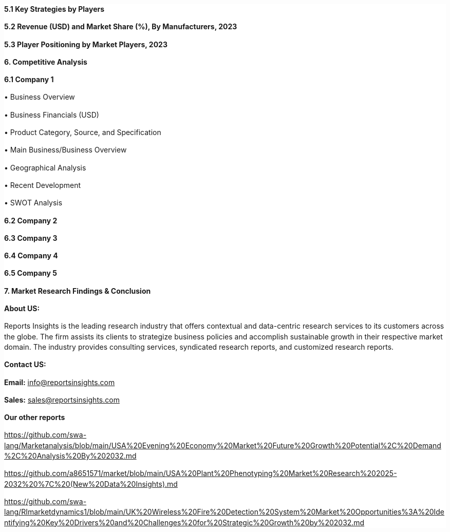 <strong>5.1 Key Strategies by Players</strong>

<strong>5.2 Revenue (USD) and Market Share (%), By Manufacturers, 2023</strong>

<strong>5.3 Player Positioning by Market Players, 2023</strong>

<strong>6. Competitive Analysis</strong>

<strong>6.1 Company 1</strong>

• Business Overview

• Business Financials (USD)

• Product Category, Source, and Specification

• Main Business/Business Overview

• Geographical Analysis

• Recent Development

• SWOT Analysis

<strong>6.2 Company 2</strong>

<strong>6.3 Company 3</strong>

<strong>6.4 Company 4</strong>

<strong>6.5 Company 5</strong>

<strong>7. Market Research Findings &amp; Conclusion</strong>

<strong>About US:</strong>

Reports Insights is the leading research industry that offers contextual and data-centric research services to its customers across the globe. The firm assists its clients to strategize business policies and accomplish sustainable growth in their respective market domain. The industry provides consulting services, syndicated research reports, and customized research reports.

<strong>Contact US:</strong>

<p class=""""><b>Email:</b> <a href=mailto:info@reportsinsights.com>info@reportsinsights.com</a></p>
<p class=""""><b>Sales:</b> <a href=mailto:sales@reportsinsights.com>sales@reportsinsights.com</a></p>

<strong>Our other reports</strong>

<a href=https://github.com/swa-lang/Marketanalysis/blob/main/USA%20Evening%20Economy%20Market%20Future%20Growth%20Potential%2C%20Demand%2C%20Analysis%20By%202032.md>https://github.com/swa-lang/Marketanalysis/blob/main/USA%20Evening%20Economy%20Market%20Future%20Growth%20Potential%2C%20Demand%2C%20Analysis%20By%202032.md</a>

<a href=https://github.com/a8651571/market/blob/main/USA%20Plant%20Phenotyping%20Market%20Research%202025-2032%20%7C%20(New%20Data%20Insights).md>https://github.com/a8651571/market/blob/main/USA%20Plant%20Phenotyping%20Market%20Research%202025-2032%20%7C%20(New%20Data%20Insights).md</a>

<a href=https://github.com/swa-lang/RImarketdynamics1/blob/main/UK%20Wireless%20Fire%20Detection%20System%20Market%20Opportunities%3A%20Identifying%20Key%20Drivers%20and%20Challenges%20for%20Strategic%20Growth%20by%202032.md>https://github.com/swa-lang/RImarketdynamics1/blob/main/UK%20Wireless%20Fire%20Detection%20System%20Market%20Opportunities%3A%20Identifying%20Key%20Drivers%20and%20Challenges%20for%20Strategic%20Growth%20by%202032.md</a>
